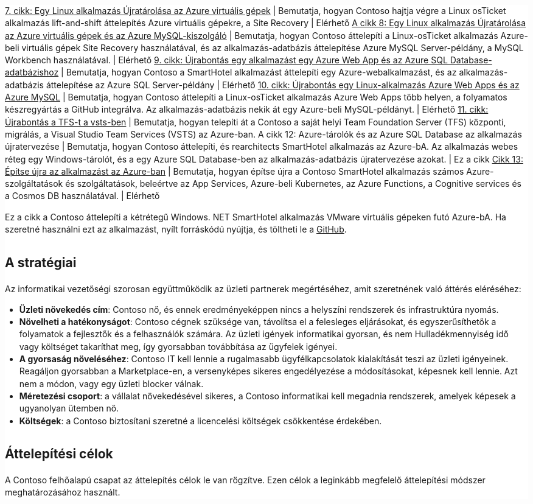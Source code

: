 [7. cikk: Egy Linux alkalmazás Újratárolása az Azure virtuális gépek](contoso-migration-rehost-linux-vm.md) | Bemutatja, hogyan Contoso hajtja végre a Linux osTicket alkalmazás lift-and-shift áttelepítés Azure virtuális gépekre, a Site Recovery | Elérhető
[A cikk 8: Egy Linux alkalmazás Újratárolása az Azure virtuális gépek és az Azure MySQL-kiszolgáló](contoso-migration-rehost-linux-vm-mysql.md) | Bemutatja, hogyan Contoso áttelepíti a Linux-osTicket alkalmazás Azure-beli virtuális gépek Site Recovery használatával, és az alkalmazás-adatbázis áttelepítése Azure MySQL Server-példány, a MySQL Workbench használatával. | Elérhető
[9. cikk: Újrabontás egy alkalmazást egy Azure Web App és az Azure SQL Database-adatbázishoz](contoso-migration-refactor-web-app-sql.md) | Bemutatja, hogyan Contoso a SmartHotel alkalmazást áttelepíti egy Azure-webalkalmazást, és az alkalmazás-adatbázis áttelepítése az Azure SQL Server-példány | Elérhető
[10. cikk: Újrabontás egy Linux-alkalmazás Azure Web Apps és az Azure MySQL](contoso-migration-refactor-linux-app-service-mysql.md) | Bemutatja, hogyan Contoso áttelepíti a Linux-osTicket alkalmazás Azure Web Apps több helyen, a folyamatos készregyártás a GitHub integrálva. Az alkalmazás-adatbázis nekik át egy Azure-beli MySQL-példányt. | Elérhető
[11. cikk: Újrabontás a TFS-t a vsts-ben](contoso-migration-tfs-vsts.md) | Bemutatja, hogyan telepíti át a Contoso a saját helyi Team Foundation Server (TFS) központi, migrálás, a Visual Studio Team Services (VSTS) az Azure-ban.
A cikk 12: Azure-tárolók és az Azure SQL Database az alkalmazás újratervezése | Bemutatja, hogyan Contoso áttelepíti, és rearchitects SmartHotel alkalmazás az Azure-bA. Az alkalmazás webes réteg egy Windows-tárolót, és a egy Azure SQL Database-ben az alkalmazás-adatbázis újratervezése azokat. | Ez a cikk
[Cikk 13: Építse újra az alkalmazást az Azure-ban](contoso-migration-rebuild.md) | Bemutatja, hogyan építse újra a Contoso SmartHotel alkalmazás számos Azure-szolgáltatások és szolgáltatások, beleértve az App Services, Azure-beli Kubernetes, az Azure Functions, a Cognitive services és a Cosmos DB használatával. | Elérhető

Ez a cikk a Contoso áttelepíti a kétrétegű Windows. NET SmartHotel alkalmazás VMware virtuális gépeken futó Azure-bA. Ha szeretné használni ezt az alkalmazást, nyílt forráskódú nyújtja, és töltheti le a [GitHub](https://github.com/Microsoft/SmartHotel360).

## <a name="business-drivers"></a>A stratégiai

Az informatikai vezetőségi szorosan együttműködik az üzleti partnerek megértéséhez, amit szeretnének való áttérés eléréséhez:

- **Üzleti növekedés cím**: Contoso nő, és ennek eredményeképpen nincs a helyszíni rendszerek és infrastruktúra nyomás.
- **Növelheti a hatékonyságot**: Contoso cégnek szüksége van, távolítsa el a felesleges eljárásokat, és egyszerűsíthetők a folyamatok a fejlesztők és a felhasználók számára.  Az üzleti igények informatikai gyorsan, és nem Hulladékmennyiség idő vagy költséget takaríthat meg, így gyorsabban továbbítása az ügyfelek igényei.
- **A gyorsaság növeléséhez**: Contoso IT kell lennie a rugalmasabb ügyfélkapcsolatok kialakítását teszi az üzleti igényeinek. Reagáljon gyorsabban a Marketplace-en, a versenyképes sikeres engedélyezése a módosításokat, képesnek kell lennie.  Azt nem a módon, vagy egy üzleti blocker válnak.
- **Méretezési csoport**: a vállalat növekedésével sikeres, a Contoso informatikai kell megadnia rendszerek, amelyek képesek a ugyanolyan ütemben nő.
- **Költségek**: a Contoso biztosítani szeretné a licencelési költségek csökkentése érdekében.

## <a name="migration-goals"></a>Áttelepítési célok

A Contoso felhőalapú csapat az áttelepítés célok le van rögzítve. Ezen célok a leginkább megfelelő áttelepítési módszer meghatározásához használt.
